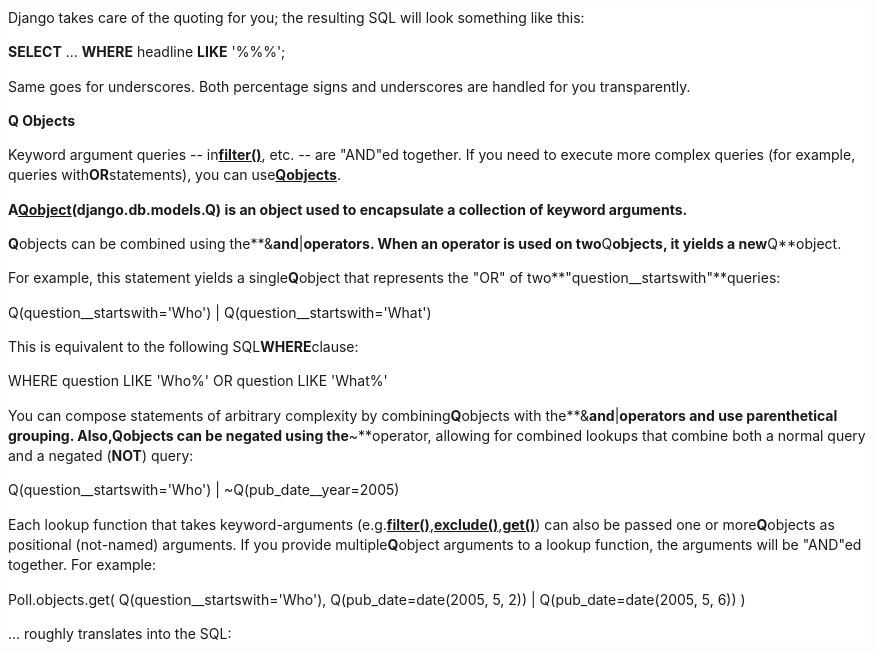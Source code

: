 

Django takes care of the quoting for you; the resulting SQL will look something like this:



**SELECT** ... **WHERE** headline **LIKE** '%%%';



Same goes for underscores. Both percentage signs and underscores are handled for you transparently.



**Q Objects**

Keyword argument queries -- in[**filter()**](https://docs.djangoproject.com/en/2.0/ref/models/querysets/#django.db.models.query.QuerySet.filter), etc. -- are "AND"ed together. If you need to execute more complex queries (for example, queries with**OR**statements), you can use[**Qobjects**](https://docs.djangoproject.com/en/2.0/ref/models/querysets/#django.db.models.Q).



**A[Qobject](https://docs.djangoproject.com/en/2.0/ref/models/querysets/#django.db.models.Q)(django.db.models.Q) is an object used to encapsulate a collection of keyword arguments.**



**Q**objects can be combined using the**&**and**|**operators. When an operator is used on two**Q**objects, it yields a new**Q**object.



For example, this statement yields a single**Q**object that represents the "OR" of two**"question__startswith"**queries:

Q(question__startswith='Who') | Q(question__startswith='What')



This is equivalent to the following SQL**WHERE**clause:

WHERE question LIKE 'Who%' OR question LIKE 'What%'



You can compose statements of arbitrary complexity by combining**Q**objects with the**&**and**|**operators and use parenthetical grouping. Also,**Q**objects can be negated using the**~**operator, allowing for combined lookups that combine both a normal query and a negated (**NOT**) query:

Q(question__startswith='Who') | ~Q(pub_date__year=2005)



Each lookup function that takes keyword-arguments (e.g.[**filter()**](https://docs.djangoproject.com/en/2.0/ref/models/querysets/#django.db.models.query.QuerySet.filter),[**exclude()**](https://docs.djangoproject.com/en/2.0/ref/models/querysets/#django.db.models.query.QuerySet.exclude),[**get()**](https://docs.djangoproject.com/en/2.0/ref/models/querysets/#django.db.models.query.QuerySet.get)) can also be passed one or more**Q**objects as positional (not-named) arguments. If you provide multiple**Q**object arguments to a lookup function, the arguments will be "AND"ed together. For example:

Poll.objects.get(
Q(question__startswith='Who'),
Q(pub_date=date(2005, 5, 2)) | Q(pub_date=date(2005, 5, 6))
)

... roughly translates into the SQL:
